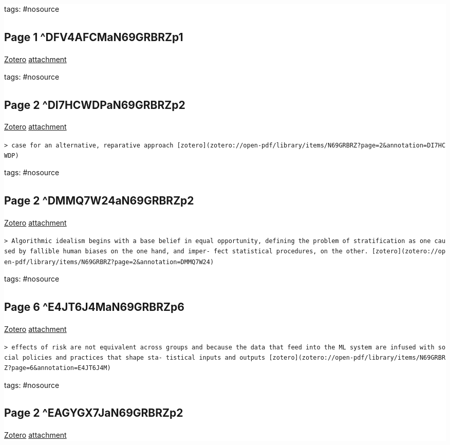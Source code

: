

tags: #nosource
## Page 1 ^DFV4AFCMaN69GRBRZp1

[Zotero](zotero://open-pdf/library/items/N69GRBRZ?page=1&annotation=DFV4AFCM) [attachment](<file:///Users/ro/Zotero/storage/N69GRBRZ/Davis et al. - 2021 - Algorithmic reparation.pdf#page=1>)





tags: #nosource
## Page 2 ^DI7HCWDPaN69GRBRZp2

[Zotero](zotero://open-pdf/library/items/N69GRBRZ?page=2&annotation=DI7HCWDP) [attachment](<file:///Users/ro/Zotero/storage/N69GRBRZ/Davis et al. - 2021 - Algorithmic reparation.pdf#page=2>)

```zotero-annot
> case for an alternative, reparative approach [zotero](zotero://open-pdf/library/items/N69GRBRZ?page=2&annotation=DI7HCWDP)
```



tags: #nosource
## Page 2 ^DMMQ7W24aN69GRBRZp2

[Zotero](zotero://open-pdf/library/items/N69GRBRZ?page=2&annotation=DMMQ7W24) [attachment](<file:///Users/ro/Zotero/storage/N69GRBRZ/Davis et al. - 2021 - Algorithmic reparation.pdf#page=2>)

```zotero-annot
> Algorithmic idealism begins with a base belief in equal opportunity, defining the problem of stratification as one caused by fallible human biases on the one hand, and imper- fect statistical procedures, on the other. [zotero](zotero://open-pdf/library/items/N69GRBRZ?page=2&annotation=DMMQ7W24)
```



tags: #nosource
## Page 6 ^E4JT6J4MaN69GRBRZp6

[Zotero](zotero://open-pdf/library/items/N69GRBRZ?page=6&annotation=E4JT6J4M) [attachment](<file:///Users/ro/Zotero/storage/N69GRBRZ/Davis et al. - 2021 - Algorithmic reparation.pdf#page=6>)

```zotero-annot
> effects of risk are not equivalent across groups and because the data that feed into the ML system are infused with social policies and practices that shape sta- tistical inputs and outputs [zotero](zotero://open-pdf/library/items/N69GRBRZ?page=6&annotation=E4JT6J4M)
```



tags: #nosource
## Page 2 ^EAGYGX7JaN69GRBRZp2

[Zotero](zotero://open-pdf/library/items/N69GRBRZ?page=2&annotation=EAGYGX7J) [attachment](<file:///Users/ro/Zotero/storage/N69GRBRZ/Davis et al. - 2021 - Algorithmic reparation.pdf#page=2>)
